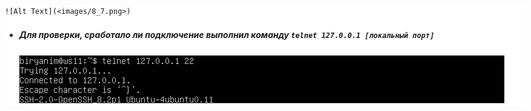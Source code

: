     ![Alt Text](<images/8_7.png>)
- ##### Для проверки, сработало ли подключение выполнил команду `telnet 127.0.0.1 [локальный порт]`
    ![Alt Text](<images/8_8.png>)